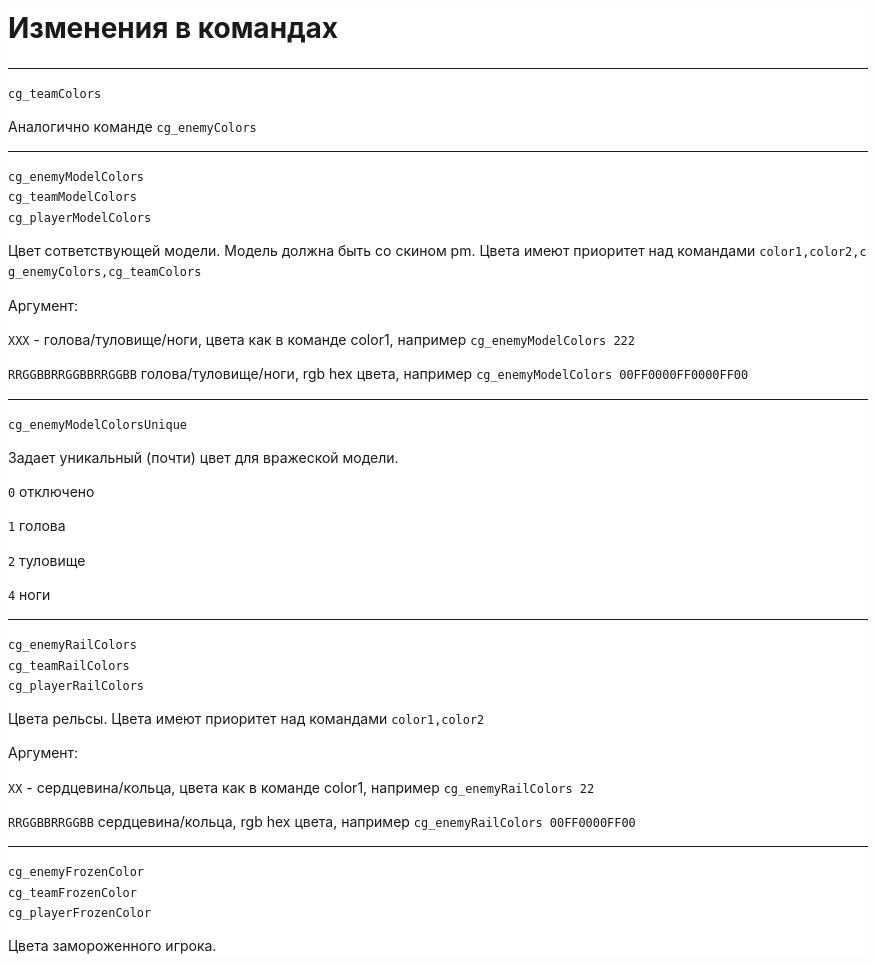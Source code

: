 # Изменения в командах

---

    cg_teamColors

Аналогично команде `cg_enemyColors`

---

    cg_enemyModelColors
    cg_teamModelColors
    cg_playerModelColors

Цвет cответствующей модели. Модель должна быть со скином pm.
Цвета имеют приоритет над командами `color1,color2,cg_enemyColors,cg_teamColors`

Аргумент: 

`XXX` - голова/туловище/ноги, цвета как в команде color1, например `cg_enemyModelColors 222`

`RRGGBBRRGGBBRRGGBB` голова/туловище/ноги, rgb hex цвета, например `cg_enemyModelColors 00FF0000FF0000FF00`

---

    cg_enemyModelColorsUnique

Задает уникальный (почти) цвет для вражеской модели.

`0` отключено

`1` голова

`2` туловище

`4` ноги

---

    cg_enemyRailColors
    cg_teamRailColors
    cg_playerRailColors

Цвета рельсы.
Цвета имеют приоритет над командами `color1,color2`

Аргумент: 

`XX` - сердцевина/кольца, цвета как в команде color1, например `cg_enemyRailColors 22`

`RRGGBBRRGGBB` сердцевина/кольца, rgb hex цвета, например `cg_enemyRailColors 00FF0000FF00`

---

    cg_enemyFrozenColor
    cg_teamFrozenColor
    cg_playerFrozenColor

Цвета замороженного игрока.

